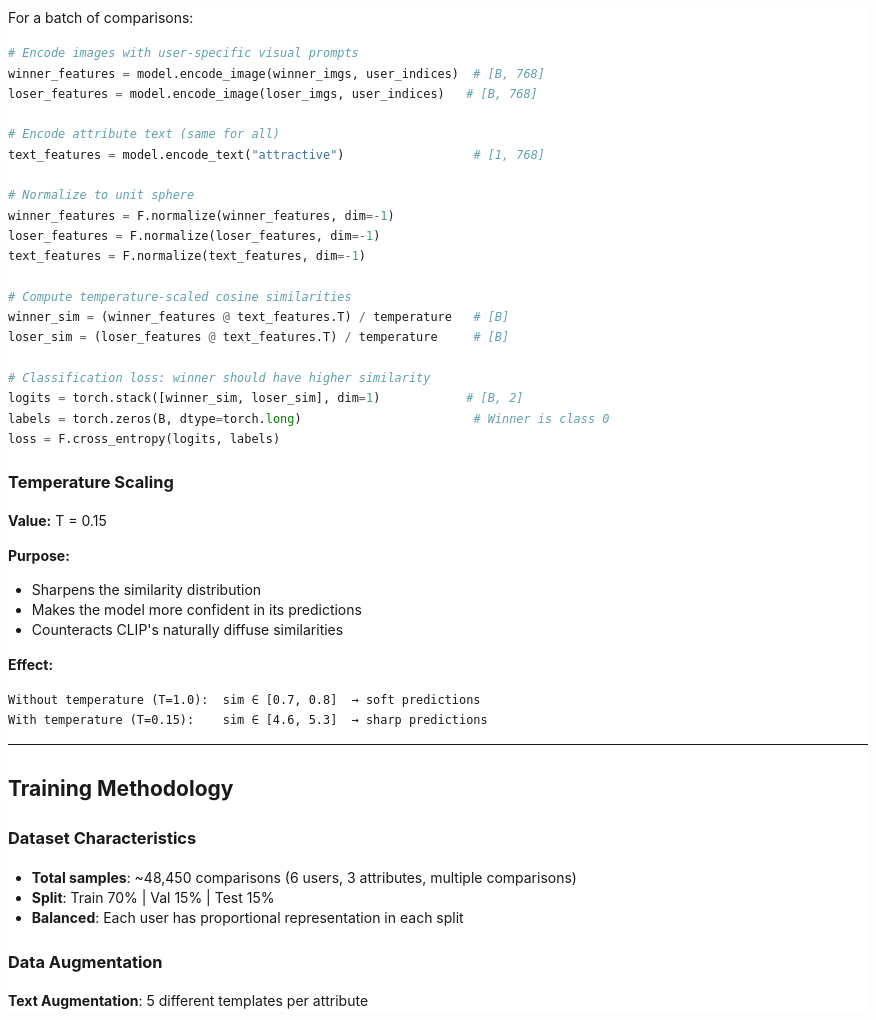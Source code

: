 For a batch of comparisons:

```python
# Encode images with user-specific visual prompts
winner_features = model.encode_image(winner_imgs, user_indices)  # [B, 768]
loser_features = model.encode_image(loser_imgs, user_indices)   # [B, 768]

# Encode attribute text (same for all)
text_features = model.encode_text("attractive")                  # [1, 768]

# Normalize to unit sphere
winner_features = F.normalize(winner_features, dim=-1)
loser_features = F.normalize(loser_features, dim=-1)
text_features = F.normalize(text_features, dim=-1)

# Compute temperature-scaled cosine similarities
winner_sim = (winner_features @ text_features.T) / temperature   # [B]
loser_sim = (loser_features @ text_features.T) / temperature     # [B]

# Classification loss: winner should have higher similarity
logits = torch.stack([winner_sim, loser_sim], dim=1)            # [B, 2]
labels = torch.zeros(B, dtype=torch.long)                        # Winner is class 0
loss = F.cross_entropy(logits, labels)
```

### Temperature Scaling

**Value:** T = 0.15

**Purpose:**
- Sharpens the similarity distribution
- Makes the model more confident in its predictions
- Counteracts CLIP's naturally diffuse similarities

**Effect:**
```
Without temperature (T=1.0):  sim ∈ [0.7, 0.8]  → soft predictions
With temperature (T=0.15):    sim ∈ [4.6, 5.3]  → sharp predictions
```

---

## Training Methodology

### Dataset Characteristics

- **Total samples**: ~48,450 comparisons (6 users, 3 attributes, multiple comparisons)
- **Split**: Train 70% | Val 15% | Test 15%
- **Balanced**: Each user has proportional representation in each split

### Data Augmentation

**Text Augmentation**: 5 different templates per attribute
